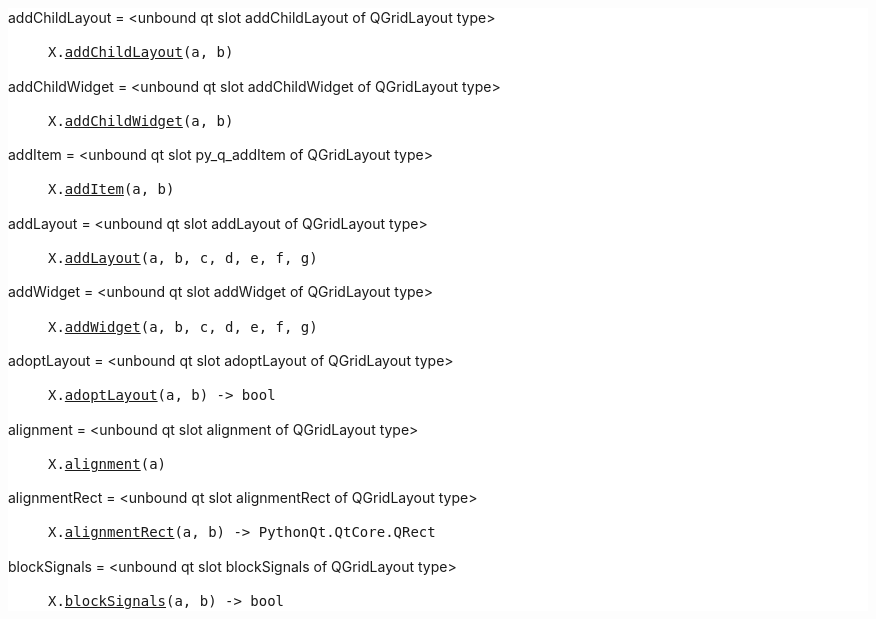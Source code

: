 </dd></dl>
<dl><dt><span class="other-name">addChildLayout</span> = &lt;unbound qt slot addChildLayout of QGridLayout type&gt;<dd>

<pre class="doc" markdown="0">X.<a href="#QGridLayout-addChildLayout">addChildLayout</a>(a, b)</pre>

</dd></dl>
<dl><dt><span class="other-name">addChildWidget</span> = &lt;unbound qt slot addChildWidget of QGridLayout type&gt;<dd>

<pre class="doc" markdown="0">X.<a href="#QGridLayout-addChildWidget">addChildWidget</a>(a, b)</pre>

</dd></dl>
<dl><dt><span class="other-name">addItem</span> = &lt;unbound qt slot py_q_addItem of QGridLayout type&gt;<dd>

<pre class="doc" markdown="0">X.<a href="#QGridLayout-addItem">addItem</a>(a, b)</pre>

</dd></dl>
<dl><dt><span class="other-name">addLayout</span> = &lt;unbound qt slot addLayout of QGridLayout type&gt;<dd>

<pre class="doc" markdown="0">X.<a href="#QGridLayout-addLayout">addLayout</a>(a, b, c, d, e, f, g)</pre>

</dd></dl>
<dl><dt><span class="other-name">addWidget</span> = &lt;unbound qt slot addWidget of QGridLayout type&gt;<dd>

<pre class="doc" markdown="0">X.<a href="#QGridLayout-addWidget">addWidget</a>(a, b, c, d, e, f, g)</pre>

</dd></dl>
<dl><dt><span class="other-name">adoptLayout</span> = &lt;unbound qt slot adoptLayout of QGridLayout type&gt;<dd>

<pre class="doc" markdown="0">X.<a href="#QGridLayout-adoptLayout">adoptLayout</a>(a, b) -> bool</pre>

</dd></dl>
<dl><dt><span class="other-name">alignment</span> = &lt;unbound qt slot alignment of QGridLayout type&gt;<dd>

<pre class="doc" markdown="0">X.<a href="#QGridLayout-alignment">alignment</a>(a)</pre>

</dd></dl>
<dl><dt><span class="other-name">alignmentRect</span> = &lt;unbound qt slot alignmentRect of QGridLayout type&gt;<dd>

<pre class="doc" markdown="0">X.<a href="#QGridLayout-alignmentRect">alignmentRect</a>(a, b) -> PythonQt.QtCore.QRect</pre>

</dd></dl>
<dl><dt><span class="other-name">blockSignals</span> = &lt;unbound qt slot blockSignals of QGridLayout type&gt;<dd>

<pre class="doc" markdown="0">X.<a href="#QGridLayout-blockSignals">blockSignals</a>(a, b) -> bool</pre>
